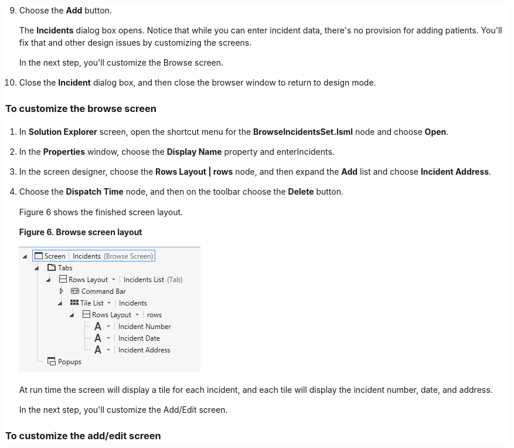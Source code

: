  
9. Choose the  **Add** button.
    
    The  **Incidents** dialog box opens. Notice that while you can enter incident data, there's no provision for adding patients. You'll fix that and other design issues by customizing the screens.
    
    
 

    
    In the next step, you'll customize the Browse screen.
    
 
10. Close the  **Incident** dialog box, and then close the browser window to return to design mode.
    
 

### To customize the browse screen


1. In  **Solution Explorer** screen, open the shortcut menu for the **BrowseIncidentsSet.lsml** node and choose **Open**.
    
 
2. In the  **Properties** window, choose the **Display Name** property and enterIncidents.
    
 
3. In the screen designer, choose the  **Rows Layout | rows** node, and then expand the **Add** list and choose **Incident Address**.
    
 
4. Choose the  **Dispatch Time** node, and then on the toolbar choose the **Delete** button.
    
    Figure 6 shows the finished screen layout.
    

    **Figure 6. Browse screen layout**

 

     ![Browse screen layout](../images/CBA_IM4a.PNG)
 

    At run time the screen will display a tile for each incident, and each tile will display the incident number, date, and address.
    
    
 

    
    In the next step, you'll customize the Add/Edit screen.
    
 

### To customize the add/edit screen
